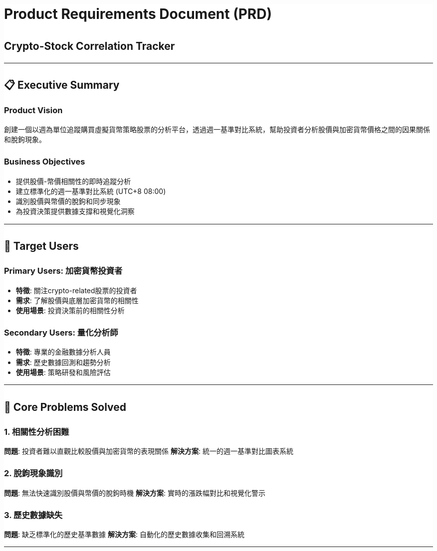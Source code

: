# Product Requirements Document (PRD)
## Crypto-Stock Correlation Tracker

---

## 📋 Executive Summary

### Product Vision
創建一個以週為單位追蹤購買虛擬貨幣策略股票的分析平台，透過週一基準對比系統，幫助投資者分析股價與加密貨幣價格之間的因果關係和脫鉤現象。

### Business Objectives
- 提供股價-幣價相關性的即時追蹤分析
- 建立標準化的週一基準對比系統 (UTC+8 08:00)
- 識別股價與幣價的脫鉤和同步現象
- 為投資決策提供數據支撐和視覺化洞察

---

## 👥 Target Users

### Primary Users: 加密貨幣投資者
- **特徵**: 關注crypto-related股票的投資者
- **需求**: 了解股價與底層加密貨幣的相關性
- **使用場景**: 投資決策前的相關性分析

### Secondary Users: 量化分析師
- **特徵**: 專業的金融數據分析人員
- **需求**: 歷史數據回測和趨勢分析
- **使用場景**: 策略研發和風險評估

---

## 🎯 Core Problems Solved

### 1. 相關性分析困難
**問題**: 投資者難以直觀比較股價與加密貨幣的表現關係
**解決方案**: 統一的週一基準對比圖表系統

### 2. 脫鉤現象識別
**問題**: 無法快速識別股價與幣價的脫鉤時機
**解決方案**: 實時的漲跌幅對比和視覺化警示

### 3. 歷史數據缺失
**問題**: 缺乏標準化的歷史基準數據
**解決方案**: 自動化的歷史數據收集和回溯系統

---